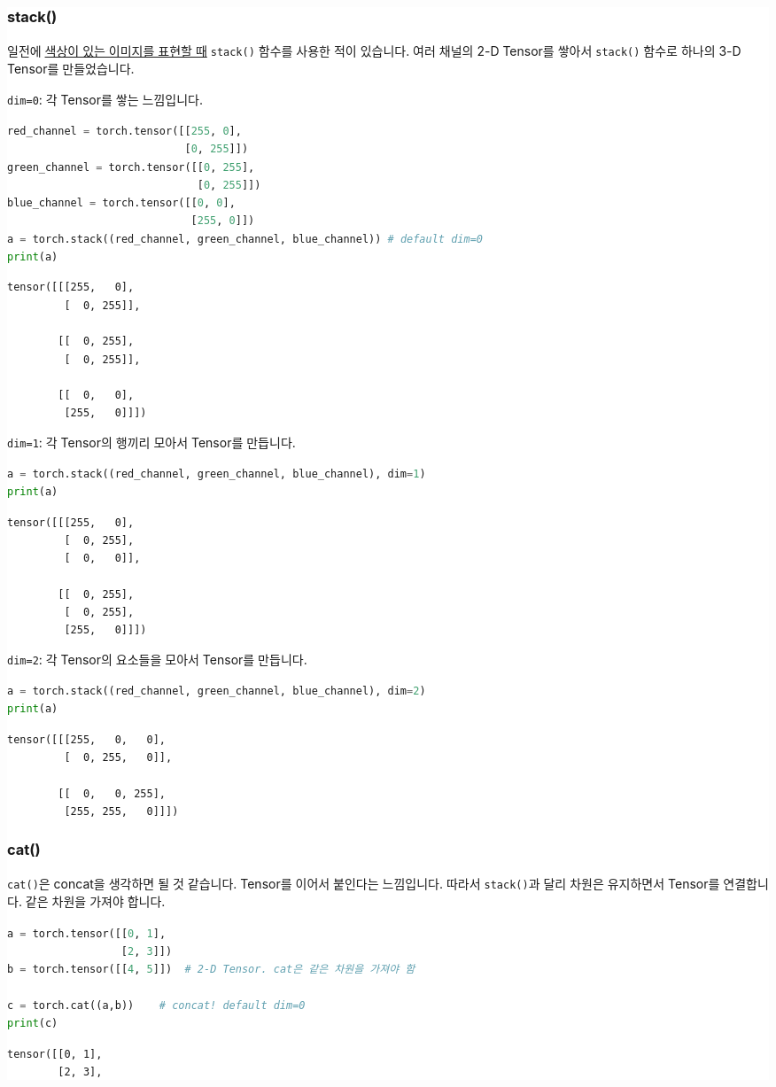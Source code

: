 ### stack()
일전에 [색상이 있는 이미지를 표현할 때](https://lnemo.github.io/posts/boostcamp-day1/#3-d-tensor) ``stack()`` 함수를 사용한 적이 있습니다. 여러 채널의 2-D Tensor를 쌓아서 ``stack()`` 함수로 하나의 3-D Tensor를 만들었습니다.

``dim=0``: 각 Tensor를 쌓는 느낌입니다.
```python
red_channel = torch.tensor([[255, 0],
                            [0, 255]])
green_channel = torch.tensor([[0, 255],
                              [0, 255]])
blue_channel = torch.tensor([[0, 0],
                             [255, 0]])
a = torch.stack((red_channel, green_channel, blue_channel))	# default dim=0
print(a)
```
```
tensor([[[255,   0],
         [  0, 255]],

        [[  0, 255],
         [  0, 255]],

        [[  0,   0],
         [255,   0]]])
```
``dim=1``: 각 Tensor의 행끼리 모아서 Tensor를 만듭니다.
```python
a = torch.stack((red_channel, green_channel, blue_channel), dim=1)
print(a)
```
```
tensor([[[255,   0],
         [  0, 255],
         [  0,   0]],

        [[  0, 255],
         [  0, 255],
         [255,   0]]])
```
``dim=2``: 각 Tensor의 요소들을 모아서 Tensor를 만듭니다.
```python
a = torch.stack((red_channel, green_channel, blue_channel), dim=2)
print(a)
```
```
tensor([[[255,   0,   0],
         [  0, 255,   0]],

        [[  0,   0, 255],
         [255, 255,   0]]])
```

### cat()
``cat()``은 concat을 생각하면 될 것 같습니다. Tensor를 이어서 붙인다는 느낌입니다. 따라서 ``stack()``과 달리 차원은 유지하면서 Tensor를 연결합니다. 같은 차원을 가져야 합니다.
```python
a = torch.tensor([[0, 1],
                  [2, 3]])
b = torch.tensor([[4, 5]])	# 2-D Tensor. cat은 같은 차원을 가져야 함

c = torch.cat((a,b))	# concat! default dim=0
print(c)
```
```
tensor([[0, 1],
        [2, 3],
```